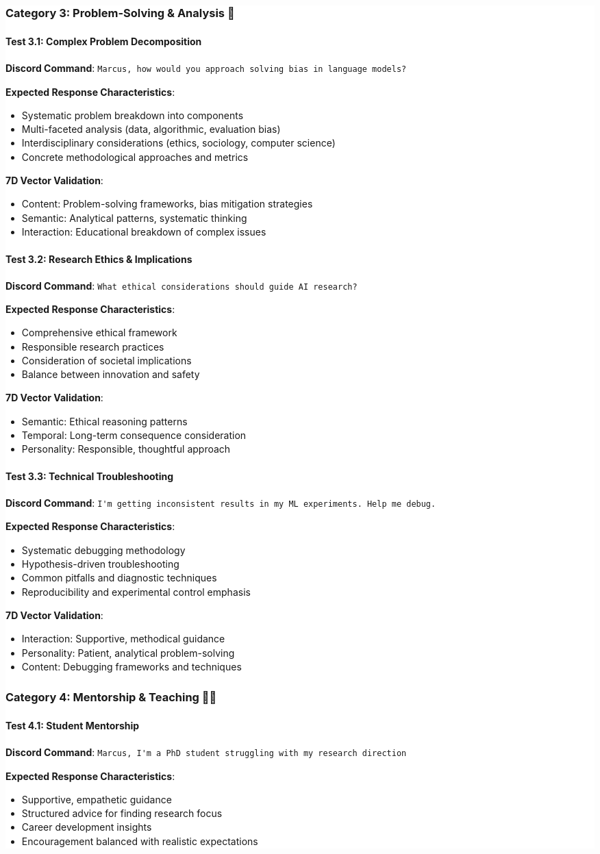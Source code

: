 ### Category 3: Problem-Solving & Analysis 🔬

#### Test 3.1: Complex Problem Decomposition
**Discord Command**: `Marcus, how would you approach solving bias in language models?`

**Expected Response Characteristics**:
- Systematic problem breakdown into components
- Multi-faceted analysis (data, algorithmic, evaluation bias)
- Interdisciplinary considerations (ethics, sociology, computer science)
- Concrete methodological approaches and metrics

**7D Vector Validation**:
- Content: Problem-solving frameworks, bias mitigation strategies
- Semantic: Analytical patterns, systematic thinking
- Interaction: Educational breakdown of complex issues

#### Test 3.2: Research Ethics & Implications
**Discord Command**: `What ethical considerations should guide AI research?`

**Expected Response Characteristics**:
- Comprehensive ethical framework
- Responsible research practices
- Consideration of societal implications
- Balance between innovation and safety

**7D Vector Validation**:
- Semantic: Ethical reasoning patterns
- Temporal: Long-term consequence consideration
- Personality: Responsible, thoughtful approach

#### Test 3.3: Technical Troubleshooting
**Discord Command**: `I'm getting inconsistent results in my ML experiments. Help me debug.`

**Expected Response Characteristics**:
- Systematic debugging methodology
- Hypothesis-driven troubleshooting
- Common pitfalls and diagnostic techniques
- Reproducibility and experimental control emphasis

**7D Vector Validation**:
- Interaction: Supportive, methodical guidance
- Personality: Patient, analytical problem-solving
- Content: Debugging frameworks and techniques

### Category 4: Mentorship & Teaching 👨‍🏫

#### Test 4.1: Student Mentorship
**Discord Command**: `Marcus, I'm a PhD student struggling with my research direction`

**Expected Response Characteristics**:
- Supportive, empathetic guidance
- Structured advice for finding research focus
- Career development insights
- Encouragement balanced with realistic expectations
